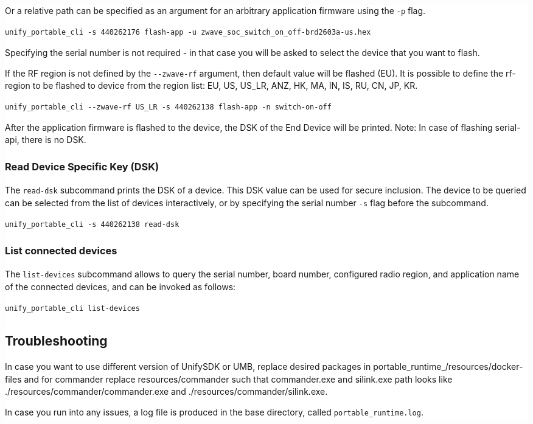 Or a relative path can be specified as an argument for an arbitrary application firmware using the `-p` flag.
```console
unify_portable_cli -s 440262176 flash-app -u zwave_soc_switch_on_off-brd2603a-us.hex
```

Specifying the serial number is not required - in that case you will be asked to
select the device that you want to flash.

If the RF region is not defined by the `--zwave-rf` argument, then default value will be flashed (EU). It is possible to define the rf-region to be flashed to device from the region list: EU, US, US_LR, ANZ, HK, MA, IN, IS, RU, CN, JP, KR.
```console
unify_portable_cli --zwave-rf US_LR -s 440262138 flash-app -n switch-on-off
```

After the application firmware is flashed to the device, the DSK of the End Device will be printed.
Note: In case of flashing serial-api, there is no DSK.

### Read Device Specific Key (DSK)

The `read-dsk` subcommand prints the DSK of a device. This DSK value can be used for secure inclusion.
The device to be queried can be selected from the list of devices interactively,
or by specifying the serial number `-s` flag before the subcommand.
```console
unify_portable_cli -s 440262138 read-dsk
```

### List connected devices

The `list-devices` subcommand allows to query the serial number, board number,
configured radio region, and application name of the connected devices, and can
be invoked as follows:
```console
unify_portable_cli list-devices
```

## Troubleshooting
In case you want to use different version of UnifySDK or UMB, replace desired packages in portable_runtime_<OS>/resources/docker-files and for commander replace resources/commander such that commander.exe and silink.exe path looks like ./resources/commander/commander.exe and ./resources/commander/silink.exe.

In case you run into any issues, a log file is produced in the base directory, called `portable_runtime.log`.
